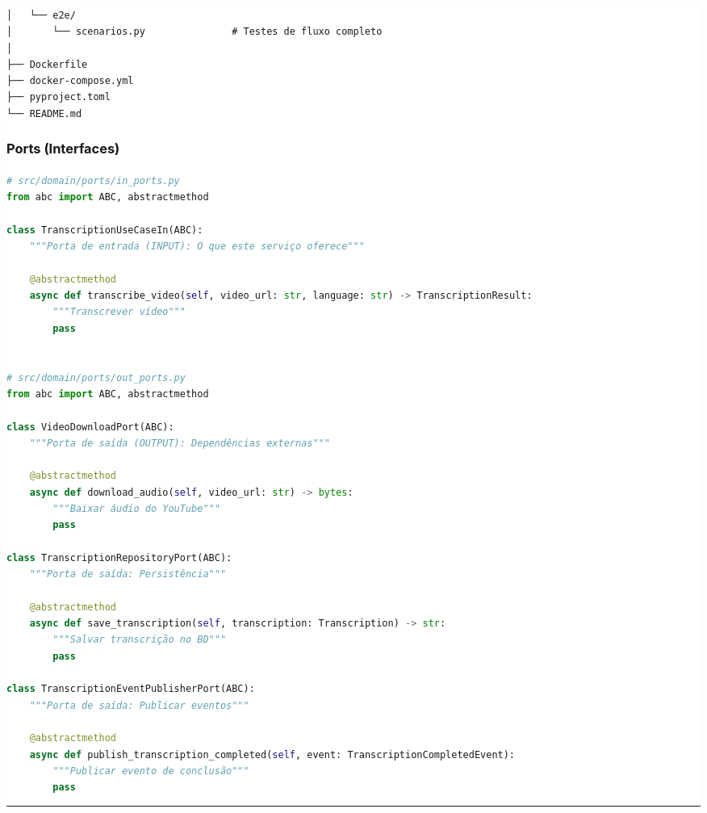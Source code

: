 ```
│   └── e2e/
│       └── scenarios.py               # Testes de fluxo completo
│
├── Dockerfile
├── docker-compose.yml
├── pyproject.toml
└── README.md
```

### Ports (Interfaces)

```python
# src/domain/ports/in_ports.py
from abc import ABC, abstractmethod

class TranscriptionUseCaseIn(ABC):
    """Porta de entrada (INPUT): O que este serviço oferece"""
    
    @abstractmethod
    async def transcribe_video(self, video_url: str, language: str) -> TranscriptionResult:
        """Transcrever vídeo"""
        pass


# src/domain/ports/out_ports.py
from abc import ABC, abstractmethod

class VideoDownloadPort(ABC):
    """Porta de saída (OUTPUT): Dependências externas"""
    
    @abstractmethod
    async def download_audio(self, video_url: str) -> bytes:
        """Baixar áudio do YouTube"""
        pass

class TranscriptionRepositoryPort(ABC):
    """Porta de saída: Persistência"""
    
    @abstractmethod
    async def save_transcription(self, transcription: Transcription) -> str:
        """Salvar transcrição no BD"""
        pass

class TranscriptionEventPublisherPort(ABC):
    """Porta de saída: Publicar eventos"""
    
    @abstractmethod
    async def publish_transcription_completed(self, event: TranscriptionCompletedEvent):
        """Publicar evento de conclusão"""
        pass
```

---
